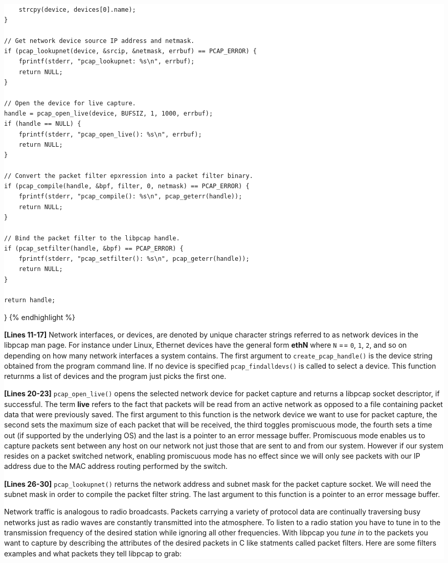         strcpy(device, devices[0].name);
    }

    // Get network device source IP address and netmask.
    if (pcap_lookupnet(device, &srcip, &netmask, errbuf) == PCAP_ERROR) {
        fprintf(stderr, "pcap_lookupnet: %s\n", errbuf);
        return NULL;
    }

    // Open the device for live capture.
    handle = pcap_open_live(device, BUFSIZ, 1, 1000, errbuf);
    if (handle == NULL) {
        fprintf(stderr, "pcap_open_live(): %s\n", errbuf);
        return NULL;
    }

    // Convert the packet filter epxression into a packet filter binary.
    if (pcap_compile(handle, &bpf, filter, 0, netmask) == PCAP_ERROR) {
        fprintf(stderr, "pcap_compile(): %s\n", pcap_geterr(handle));
        return NULL;
    }

    // Bind the packet filter to the libpcap handle.
    if (pcap_setfilter(handle, &bpf) == PCAP_ERROR) {
        fprintf(stderr, "pcap_setfilter(): %s\n", pcap_geterr(handle));
        return NULL;
    }

    return handle;
}
{% endhighlight %}

**[Lines 11-17]** Network interfaces, or devices, are denoted by unique character strings referred to as network devices in the libpcap man page. For instance under Linux, Ethernet devices have the general form **ethN** where `N` == `0`, `1`, `2`, and so on depending on how many network interfaces a system contains. The first argument to `create_pcap_handle()` is the device string obtained from the program command line. If no device is specified `pcap_findalldevs()` is called to select a device. This function returnms a list of devices and the program just picks the first one.

**[Lines 20-23]** `pcap_open_live()` opens the selected network device for packet capture and returns a libpcap socket descriptor, if successful. The term **live** refers to the fact that packets will be read from an active network as opposed to a file containing packet data that were previously saved. The first argument to this function is the network device we want to use for packet capture, the second sets the maximum size of each packet that will be received, the third toggles promiscuous mode, the fourth sets a time out (if supported by the underlying OS) and the last is a pointer to an error message buffer. Promiscuous mode enables us to capture packets sent between any host on our network not just those that are sent to and from our system. However if our system resides on a packet switched network, enabling promiscuous mode has no effect since we will only see packets with our IP address due to the MAC address routing performed by the switch.

**[Lines 26-30]** `pcap_lookupnet()` returns the network address and subnet mask for the packet capture socket. We will need the subnet mask in order to compile the packet filter string. The last argument to this function is a pointer to an error message buffer.

Network traffic is analogous to radio broadcasts. Packets carrying a variety of protocol data are continually traversing busy networks just as radio waves are constantly transmitted into the atmosphere. To listen to a radio station you have to tune in to the transmission frequency of the desired station while ignoring all other frequencies. With libpcap you *tune in* to the packets you want to capture by describing the attributes of the desired packets in C like statments called packet filters. Here are some filters examples and what packets they tell libpcap to grab:
